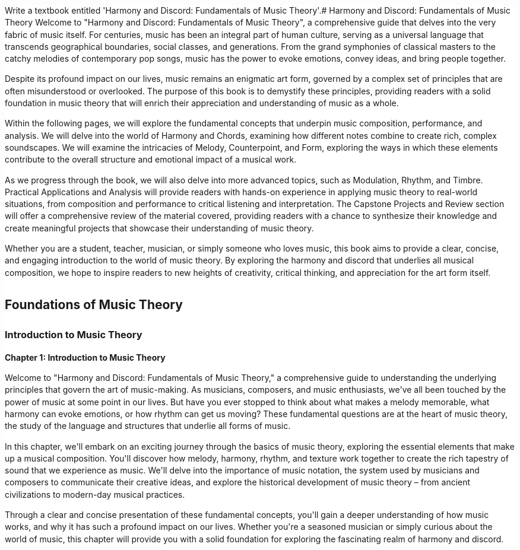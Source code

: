Write a textbook entitled 'Harmony and Discord: Fundamentals of Music Theory'.<start># Harmony and Discord: Fundamentals of Music Theory
Welcome to "Harmony and Discord: Fundamentals of Music Theory", a comprehensive guide that delves into the very fabric of music itself. For centuries, music has been an integral part of human culture, serving as a universal language that transcends geographical boundaries, social classes, and generations. From the grand symphonies of classical masters to the catchy melodies of contemporary pop songs, music has the power to evoke emotions, convey ideas, and bring people together.

Despite its profound impact on our lives, music remains an enigmatic art form, governed by a complex set of principles that are often misunderstood or overlooked. The purpose of this book is to demystify these principles, providing readers with a solid foundation in music theory that will enrich their appreciation and understanding of music as a whole.

Within the following pages, we will explore the fundamental concepts that underpin music composition, performance, and analysis. We will delve into the world of Harmony and Chords, examining how different notes combine to create rich, complex soundscapes. We will examine the intricacies of Melody, Counterpoint, and Form, exploring the ways in which these elements contribute to the overall structure and emotional impact of a musical work.

As we progress through the book, we will also delve into more advanced topics, such as Modulation, Rhythm, and Timbre. Practical Applications and Analysis will provide readers with hands-on experience in applying music theory to real-world situations, from composition and performance to critical listening and interpretation. The Capstone Projects and Review section will offer a comprehensive review of the material covered, providing readers with a chance to synthesize their knowledge and create meaningful projects that showcase their understanding of music theory.

Whether you are a student, teacher, musician, or simply someone who loves music, this book aims to provide a clear, concise, and engaging introduction to the world of music theory. By exploring the harmony and discord that underlies all musical composition, we hope to inspire readers to new heights of creativity, critical thinking, and appreciation for the art form itself.

## Foundations of Music Theory
### Introduction to Music Theory

**Chapter 1: Introduction to Music Theory**

Welcome to "Harmony and Discord: Fundamentals of Music Theory," a comprehensive guide to understanding the underlying principles that govern the art of music-making. As musicians, composers, and music enthusiasts, we've all been touched by the power of music at some point in our lives. But have you ever stopped to think about what makes a melody memorable, what harmony can evoke emotions, or how rhythm can get us moving? These fundamental questions are at the heart of music theory, the study of the language and structures that underlie all forms of music.

In this chapter, we'll embark on an exciting journey through the basics of music theory, exploring the essential elements that make up a musical composition. You'll discover how melody, harmony, rhythm, and texture work together to create the rich tapestry of sound that we experience as music. We'll delve into the importance of music notation, the system used by musicians and composers to communicate their creative ideas, and explore the historical development of music theory – from ancient civilizations to modern-day musical practices.

Through a clear and concise presentation of these fundamental concepts, you'll gain a deeper understanding of how music works, and why it has such a profound impact on our lives. Whether you're a seasoned musician or simply curious about the world of music, this chapter will provide you with a solid foundation for exploring the fascinating realm of harmony and discord.
